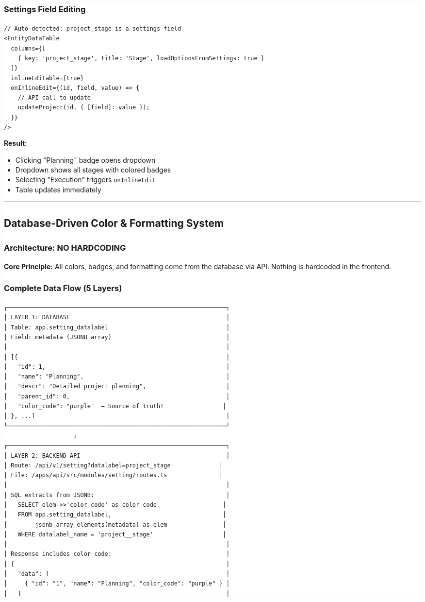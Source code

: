 ### Settings Field Editing

```tsx
// Auto-detected: project_stage is a settings field
<EntityDataTable
  columns={[
    { key: 'project_stage', title: 'Stage', loadOptionsFromSettings: true }
  ]}
  inlineEditable={true}
  onInlineEdit={(id, field, value) => {
    // API call to update
    updateProject(id, { [field]: value });
  }}
/>
```

**Result:**
- Clicking "Planning" badge opens dropdown
- Dropdown shows all stages with colored badges
- Selecting "Execution" triggers `onInlineEdit`
- Table updates immediately

---

## Database-Driven Color & Formatting System

### Architecture: NO HARDCODING

**Core Principle:** All colors, badges, and formatting come from the database via API. Nothing is hardcoded in the frontend.

### Complete Data Flow (5 Layers)

```
┌───────────────────────────────────────────────────────────────┐
│ LAYER 1: DATABASE                                             │
│ Table: app.setting_datalabel                                  │
│ Field: metadata (JSONB array)                                 │
│                                                               │
│ [{                                                            │
│   "id": 1,                                                    │
│   "name": "Planning",                                         │
│   "descr": "Detailed project planning",                       │
│   "parent_id": 0,                                             │
│   "color_code": "purple"  ← Source of truth!                 │
│ }, ...]                                                       │
└───────────────────────────────────────────────────────────────┘
                    ↓
┌───────────────────────────────────────────────────────────────┐
│ LAYER 2: BACKEND API                                          │
│ Route: /api/v1/setting?datalabel=project_stage              │
│ File: /apps/api/src/modules/setting/routes.ts               │
│                                                               │
│ SQL extracts from JSONB:                                      │
│   SELECT elem->>'color_code' as color_code                   │
│   FROM app.setting_datalabel,                                │
│        jsonb_array_elements(metadata) as elem                │
│   WHERE datalabel_name = 'project__stage'                    │
│                                                               │
│ Response includes color_code:                                 │
│ {                                                             │
│   "data": [                                                   │
│     { "id": "1", "name": "Planning", "color_code": "purple" } │
│   ]                                                           │
```